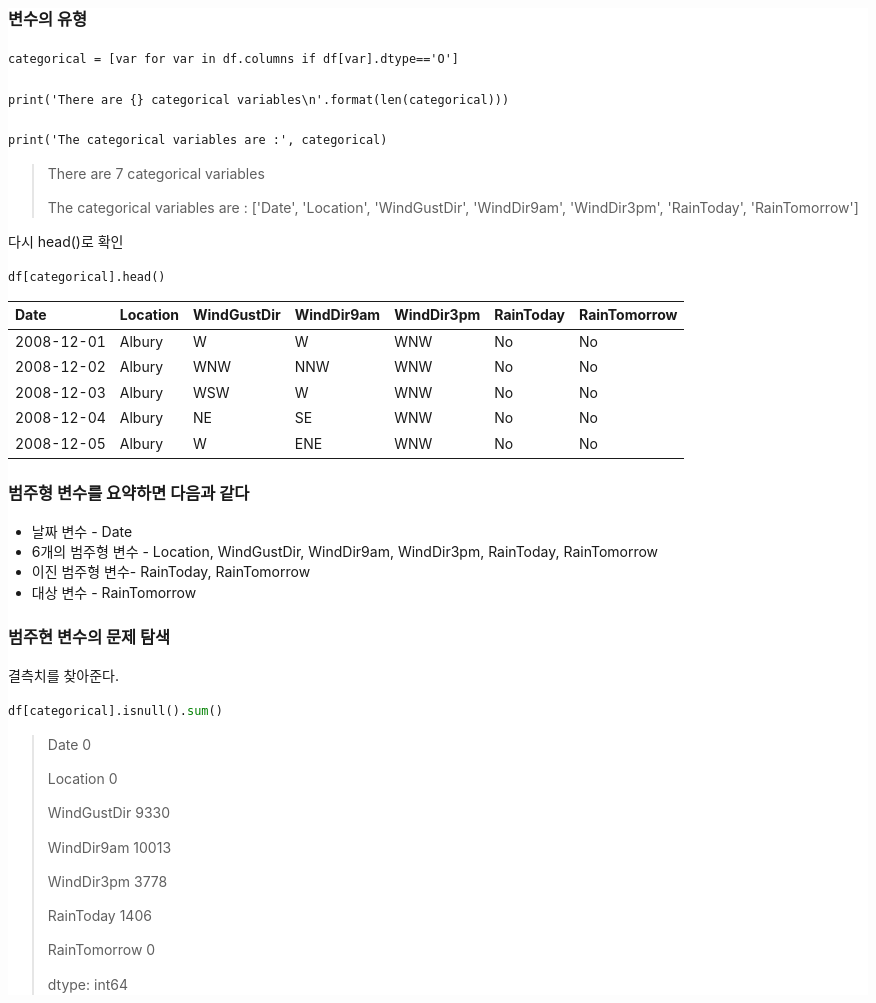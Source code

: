 ### 변수의 유형

```ptython
categorical = [var for var in df.columns if df[var].dtype=='O']

print('There are {} categorical variables\n'.format(len(categorical)))

print('The categorical variables are :', categorical)

```
>There are 7 categorical variables
>
>The categorical variables are : ['Date', 'Location', 'WindGustDir', 'WindDir9am', 'WindDir3pm', 'RainToday', 'RainTomorrow']

다시 head()로 확인

```python
df[categorical].head()
```


|Date|Location|WindGustDir|WindDir9am|WindDir3pm|RainToday|RainTomorrow|
|:---|:---|:---|:---|:---|:---|:---|
|2008-12-01|Albury|W|W|WNW|No|No|
|2008-12-02|Albury|WNW|NNW|WNW|No|No|
|2008-12-03|Albury|WSW|W|WNW|No|No|
|2008-12-04|Albury|NE|SE|WNW|No|No|
|2008-12-05|Albury|W|ENE|WNW|No|No|



### 범주형 변수를 요약하면 다음과 같다

 * 날짜 변수 - Date
 * 6개의 범주형 변수 - Location, WindGustDir, WindDir9am, WindDir3pm, RainToday, RainTomorrow
 * 이진 범주형 변수- RainToday, RainTomorrow
 * 대상 변수 - RainTomorrow


### 범주현 변수의 문제 탐색

결측치를 찾아준다.
```python
df[categorical].isnull().sum()
```
>Date                0
>
>Location            0
>
>WindGustDir      9330
>
>WindDir9am      10013
>
>WindDir3pm       3778
>
>RainToday        1406
>
>RainTomorrow        0
>
>dtype: int64
